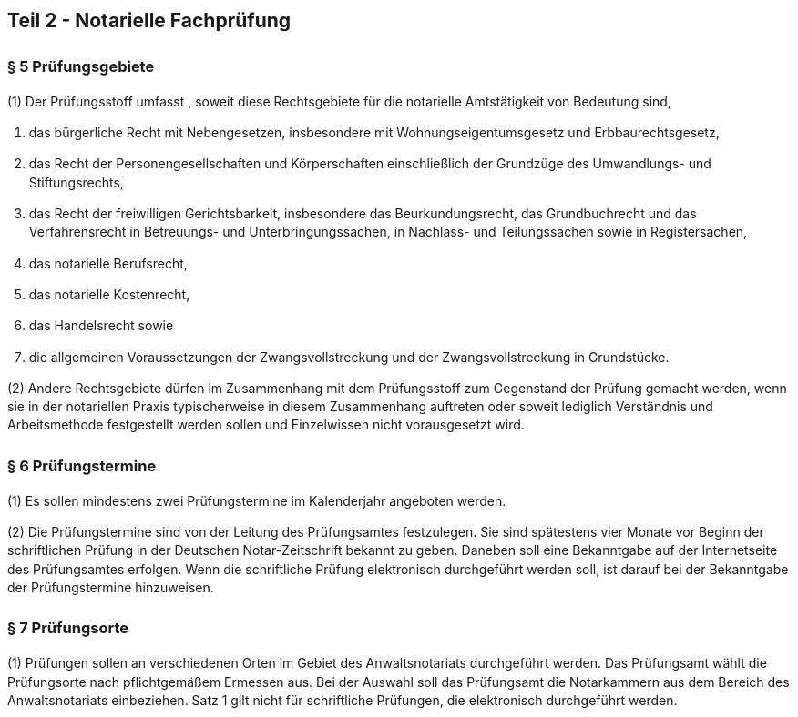 ## Teil 2 - Notarielle Fachprüfung


### § 5 Prüfungsgebiete

(1) Der Prüfungsstoff umfasst
,              soweit diese Rechtsgebiete für die notarielle Amtstätigkeit von Bedeutung sind,

1.  das bürgerliche Recht mit Nebengesetzen, insbesondere mit Wohnungseigentumsgesetz und Erbbaurechtsgesetz,


2.  das Recht der Personengesellschaften und Körperschaften einschließlich der Grundzüge des Umwandlungs- und Stiftungsrechts,


3.  das Recht der freiwilligen Gerichtsbarkeit, insbesondere das Beurkundungsrecht, das Grundbuchrecht und das Verfahrensrecht in Betreuungs- und Unterbringungssachen, in Nachlass- und Teilungssachen sowie in Registersachen,


4.  das notarielle Berufsrecht,


5.  das notarielle Kostenrecht,


6.  das Handelsrecht sowie


7.  die allgemeinen Voraussetzungen der Zwangsvollstreckung und der Zwangsvollstreckung in Grundstücke.




(2) Andere Rechtsgebiete dürfen im Zusammenhang mit dem Prüfungsstoff zum Gegenstand der Prüfung gemacht werden, wenn sie in der notariellen Praxis typischerweise in diesem Zusammenhang auftreten oder soweit lediglich Verständnis und Arbeitsmethode festgestellt werden sollen und Einzelwissen nicht vorausgesetzt wird.


### § 6 Prüfungstermine

(1) Es sollen mindestens zwei Prüfungstermine im Kalenderjahr angeboten werden.

(2) Die Prüfungstermine sind von der Leitung des Prüfungsamtes festzulegen. Sie sind spätestens vier Monate vor Beginn der schriftlichen Prüfung in der Deutschen Notar-Zeitschrift bekannt zu geben. Daneben soll eine Bekanntgabe auf der Internetseite des Prüfungsamtes erfolgen. Wenn die schriftliche Prüfung elektronisch durchgeführt werden soll, ist darauf bei der Bekanntgabe der Prüfungstermine hinzuweisen.


### § 7 Prüfungsorte

(1) Prüfungen sollen an verschiedenen Orten im Gebiet des Anwaltsnotariats durchgeführt werden. Das Prüfungsamt wählt die Prüfungsorte nach pflichtgemäßem Ermessen aus. Bei der Auswahl soll das Prüfungsamt die Notarkammern aus dem Bereich des Anwaltsnotariats einbeziehen. Satz 1 gilt nicht für schriftliche Prüfungen, die elektronisch durchgeführt werden.
